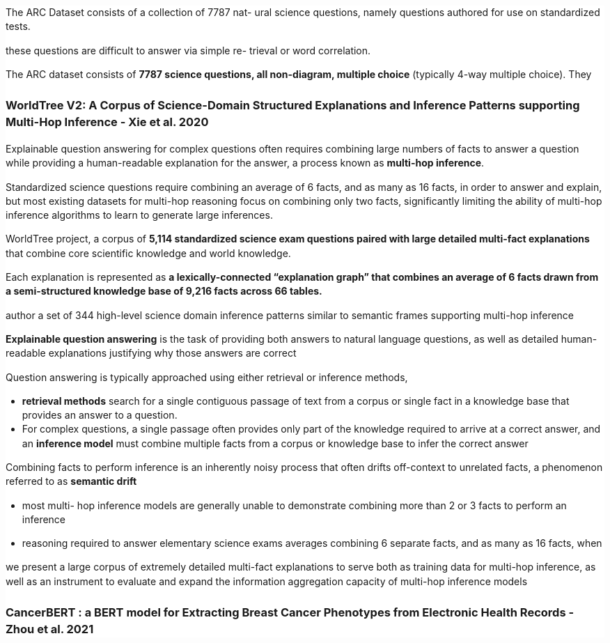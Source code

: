 The ARC Dataset consists of a collection of 7787 nat-
ural science questions, namely questions authored for use on standardized tests.

these questions are difficult to answer via simple re- trieval or word correlation.

The ARC dataset consists of **7787 science questions, all non-diagram, multiple choice** (typically 4-way multiple choice). They

### WorldTree V2: A Corpus of Science-Domain Structured Explanations and Inference Patterns supporting Multi-Hop Inference  - Xie et al. 2020

Explainable question answering for complex questions often requires combining large numbers of facts to answer a question while providing a human-readable explanation for the answer, a process known as **multi-hop inference**. 

Standardized science questions require combining an average of 6 facts, and as many as 16 facts, in order to answer and explain, but most existing datasets for multi-hop reasoning focus on combining only two facts, significantly limiting the ability of multi-hop inference algorithms to learn to generate large inferences. 

WorldTree project, a corpus of **5,114 standardized science exam questions paired with large detailed multi-fact explanations** that combine core scientific knowledge and world knowledge.

Each explanation is represented as **a lexically-connected “explanation graph” that combines an average of 6 facts drawn from a semi-structured knowledge base of 9,216 facts across 66 tables.**

author a set of 344 high-level science domain inference patterns similar to semantic frames supporting multi-hop inference

**Explainable question answering** is the task of providing both answers to natural language questions, as well as detailed human-readable explanations justifying why those answers are correct

Question answering is typically approached using either retrieval or inference methods, 

*  **retrieval methods** search for a single contiguous passage of text from a corpus or single fact in a knowledge base that provides an answer to a question. 
* For complex questions, a single passage often provides only part of the knowledge required to arrive at a correct answer, and an **inference model** must combine multiple facts from a corpus or knowledge base to infer the correct answer

Combining facts to perform inference is an inherently noisy process that often drifts off-context to unrelated facts, a phenomenon referred to as **semantic drift** 

* most multi- hop inference models are generally unable to demonstrate combining more than 2 or 3 facts to perform an inference

* reasoning required to answer elementary science exams averages combining 6 separate facts, and as many as 16 facts, when

we present a large corpus of extremely
detailed multi-fact explanations to serve both as training data for multi-hop inference, as well as an instrument to evaluate and expand the information aggregation capacity of multi-hop inference models

### CancerBERT : a BERT model for Extracting Breast Cancer Phenotypes from Electronic Health Records - Zhou et al. 2021
